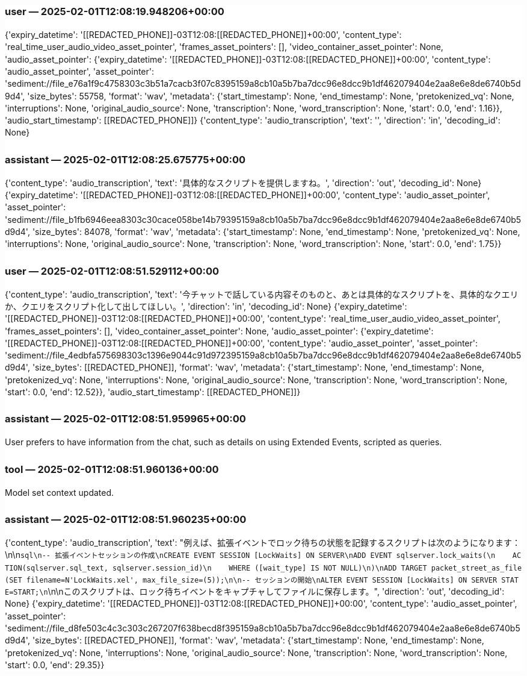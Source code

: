 ### user — 2025-02-01T12:08:19.948206+00:00

{'expiry_datetime': '[[REDACTED_PHONE]]-03T12:08:[[REDACTED_PHONE]]+00:00', 'content_type': 'real_time_user_audio_video_asset_pointer', 'frames_asset_pointers': [], 'video_container_asset_pointer': None, 'audio_asset_pointer': {'expiry_datetime': '[[REDACTED_PHONE]]-03T12:08:[[REDACTED_PHONE]]+00:00', 'content_type': 'audio_asset_pointer', 'asset_pointer': 'sediment://file_e76a1f9c4758303c3b51a7cacb3f07c8395159a8cb10a5b7ba7dcc96e8dcc9b1df462079404e2aa8e6e8de6740b5d9d4', 'size_bytes': 55758, 'format': 'wav', 'metadata': {'start_timestamp': None, 'end_timestamp': None, 'pretokenized_vq': None, 'interruptions': None, 'original_audio_source': None, 'transcription': None, 'word_transcription': None, 'start': 0.0, 'end': 1.16}}, 'audio_start_timestamp': [[REDACTED_PHONE]]}
{'content_type': 'audio_transcription', 'text': '', 'direction': 'in', 'decoding_id': None}

### assistant — 2025-02-01T12:08:25.675775+00:00

{'content_type': 'audio_transcription', 'text': '具体的なスクリプトを提供しますね。', 'direction': 'out', 'decoding_id': None}
{'expiry_datetime': '[[REDACTED_PHONE]]-03T12:08:[[REDACTED_PHONE]]+00:00', 'content_type': 'audio_asset_pointer', 'asset_pointer': 'sediment://file_b1fb6946eea8303c30cace058be14b79395159a8cb10a5b7ba7dcc96e8dcc9b1df462079404e2aa8e6e8de6740b5d9d4', 'size_bytes': 84078, 'format': 'wav', 'metadata': {'start_timestamp': None, 'end_timestamp': None, 'pretokenized_vq': None, 'interruptions': None, 'original_audio_source': None, 'transcription': None, 'word_transcription': None, 'start': 0.0, 'end': 1.75}}

### user — 2025-02-01T12:08:51.529112+00:00

{'content_type': 'audio_transcription', 'text': '今チャットで話している内容そのものと、あとは具体的なスクリプトを、具体的なクエリか、クエリをスクリプト化して出してほしい。', 'direction': 'in', 'decoding_id': None}
{'expiry_datetime': '[[REDACTED_PHONE]]-03T12:08:[[REDACTED_PHONE]]+00:00', 'content_type': 'real_time_user_audio_video_asset_pointer', 'frames_asset_pointers': [], 'video_container_asset_pointer': None, 'audio_asset_pointer': {'expiry_datetime': '[[REDACTED_PHONE]]-03T12:08:[[REDACTED_PHONE]]+00:00', 'content_type': 'audio_asset_pointer', 'asset_pointer': 'sediment://file_4edbfa575698303c1396e9044c91d972395159a8cb10a5b7ba7dcc96e8dcc9b1df462079404e2aa8e6e8de6740b5d9d4', 'size_bytes': [[REDACTED_PHONE]], 'format': 'wav', 'metadata': {'start_timestamp': None, 'end_timestamp': None, 'pretokenized_vq': None, 'interruptions': None, 'original_audio_source': None, 'transcription': None, 'word_transcription': None, 'start': 0.0, 'end': 12.52}}, 'audio_start_timestamp': [[REDACTED_PHONE]]}

### assistant — 2025-02-01T12:08:51.959965+00:00

User prefers to have information from the chat, such as details on using Extended Events, scripted as queries.

### tool — 2025-02-01T12:08:51.960136+00:00

Model set context updated.

### assistant — 2025-02-01T12:08:51.960235+00:00

{'content_type': 'audio_transcription', 'text': "例えば、拡張イベントでロック待ちの状態を記録するスクリプトは次のようになります：\n\n```sql\n-- 拡張イベントセッションの作成\nCREATE EVENT SESSION [LockWaits] ON SERVER\nADD EVENT sqlserver.lock_waits(\n    ACTION(sqlserver.sql_text, sqlserver.session_id)\n    WHERE ([wait_type] IS NOT NULL)\n)\nADD TARGET packet_street_as_file(SET filename=N'LockWaits.xel', max_file_size=(5));\n\n-- セッションの開始\nALTER EVENT SESSION [LockWaits] ON SERVER STATE=START;\n```\n\nこのスクリプトは、ロック待ちイベントをキャプチャしてファイルに保存します。", 'direction': 'out', 'decoding_id': None}
{'expiry_datetime': '[[REDACTED_PHONE]]-03T12:08:[[REDACTED_PHONE]]+00:00', 'content_type': 'audio_asset_pointer', 'asset_pointer': 'sediment://file_d8fe503c4c3c303c267207f638becd8f395159a8cb10a5b7ba7dcc96e8dcc9b1df462079404e2aa8e6e8de6740b5d9d4', 'size_bytes': [[REDACTED_PHONE]], 'format': 'wav', 'metadata': {'start_timestamp': None, 'end_timestamp': None, 'pretokenized_vq': None, 'interruptions': None, 'original_audio_source': None, 'transcription': None, 'word_transcription': None, 'start': 0.0, 'end': 29.35}}
